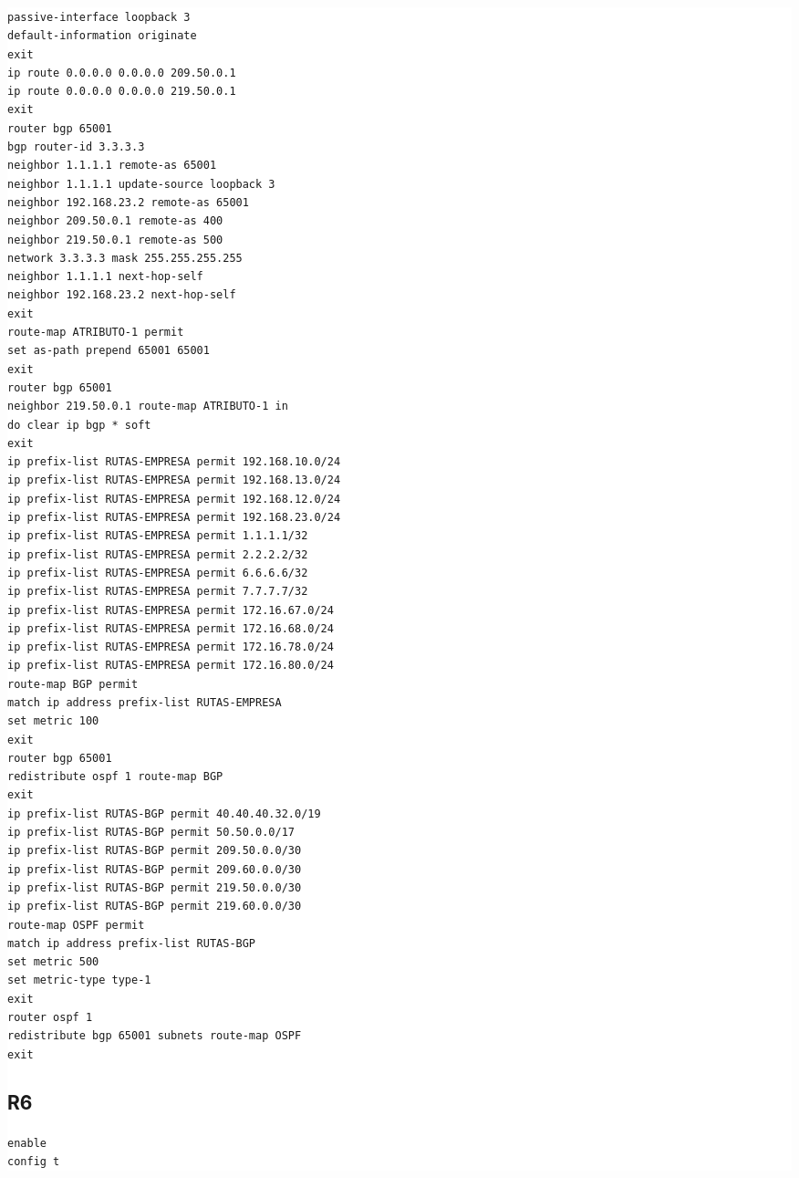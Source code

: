 ```
passive-interface loopback 3
default-information originate
exit
ip route 0.0.0.0 0.0.0.0 209.50.0.1
ip route 0.0.0.0 0.0.0.0 219.50.0.1
exit
router bgp 65001
bgp router-id 3.3.3.3
neighbor 1.1.1.1 remote-as 65001
neighbor 1.1.1.1 update-source loopback 3
neighbor 192.168.23.2 remote-as 65001
neighbor 209.50.0.1 remote-as 400
neighbor 219.50.0.1 remote-as 500
network 3.3.3.3 mask 255.255.255.255
neighbor 1.1.1.1 next-hop-self
neighbor 192.168.23.2 next-hop-self
exit
route-map ATRIBUTO-1 permit
set as-path prepend 65001 65001
exit
router bgp 65001
neighbor 219.50.0.1 route-map ATRIBUTO-1 in
do clear ip bgp * soft
exit
ip prefix-list RUTAS-EMPRESA permit 192.168.10.0/24
ip prefix-list RUTAS-EMPRESA permit 192.168.13.0/24
ip prefix-list RUTAS-EMPRESA permit 192.168.12.0/24
ip prefix-list RUTAS-EMPRESA permit 192.168.23.0/24
ip prefix-list RUTAS-EMPRESA permit 1.1.1.1/32
ip prefix-list RUTAS-EMPRESA permit 2.2.2.2/32
ip prefix-list RUTAS-EMPRESA permit 6.6.6.6/32
ip prefix-list RUTAS-EMPRESA permit 7.7.7.7/32
ip prefix-list RUTAS-EMPRESA permit 172.16.67.0/24
ip prefix-list RUTAS-EMPRESA permit 172.16.68.0/24
ip prefix-list RUTAS-EMPRESA permit 172.16.78.0/24
ip prefix-list RUTAS-EMPRESA permit 172.16.80.0/24
route-map BGP permit
match ip address prefix-list RUTAS-EMPRESA
set metric 100
exit
router bgp 65001
redistribute ospf 1 route-map BGP
exit
ip prefix-list RUTAS-BGP permit 40.40.40.32.0/19
ip prefix-list RUTAS-BGP permit 50.50.0.0/17
ip prefix-list RUTAS-BGP permit 209.50.0.0/30
ip prefix-list RUTAS-BGP permit 209.60.0.0/30
ip prefix-list RUTAS-BGP permit 219.50.0.0/30
ip prefix-list RUTAS-BGP permit 219.60.0.0/30
route-map OSPF permit
match ip address prefix-list RUTAS-BGP
set metric 500
set metric-type type-1
exit
router ospf 1
redistribute bgp 65001 subnets route-map OSPF
exit
```
## R6
```
enable
config t
```